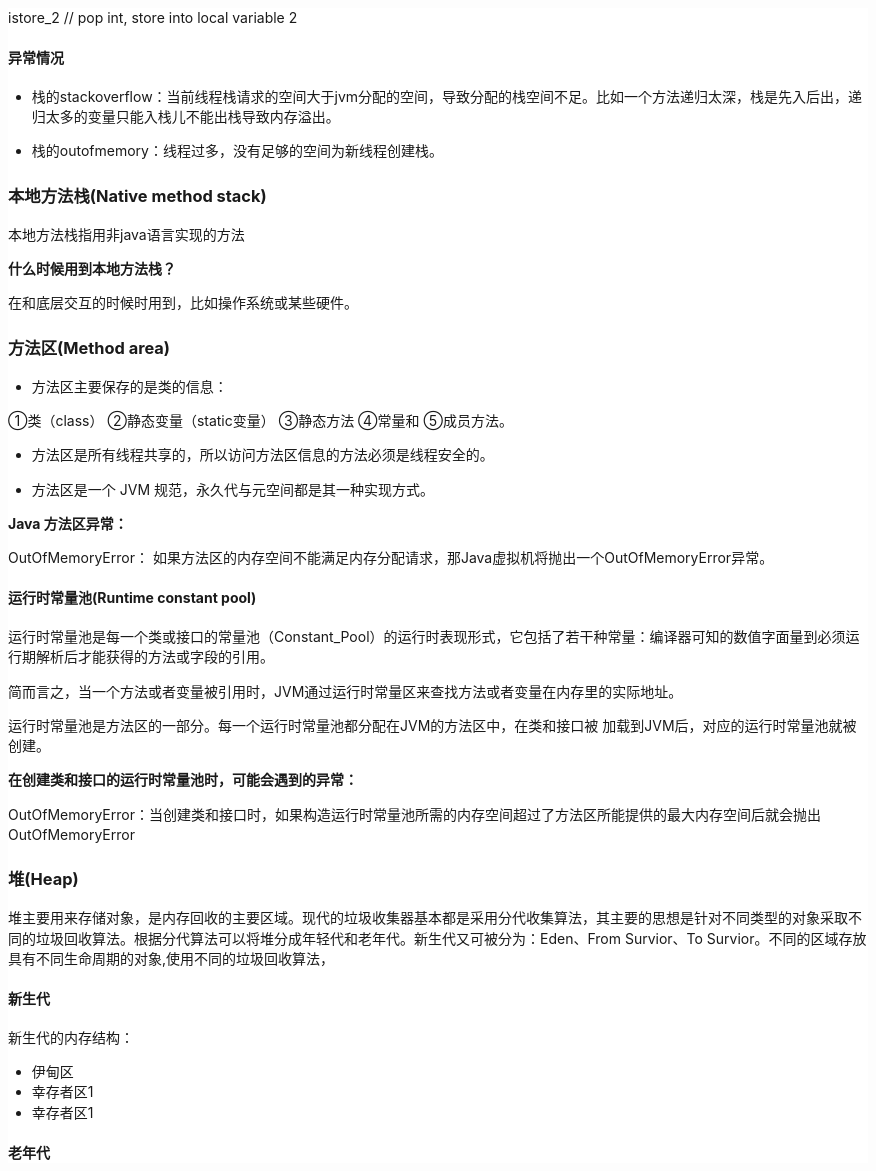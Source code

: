 istore_2   // pop int, store into local variable 2

#### 异常情况

- 栈的stackoverflow：当前线程栈请求的空间大于jvm分配的空间，导致分配的栈空间不足。比如一个方法递归太深，栈是先入后出，递归太多的变量只能入栈儿不能出栈导致内存溢出。

- 栈的outofmemory：线程过多，没有足够的空间为新线程创建栈。



### 本地方法栈(Native method stack)  

本地方法栈指用非java语言实现的方法


**什么时候用到本地方法栈？**

在和底层交互的时候时用到，比如操作系统或某些硬件。

### 方法区(Method area)

- 方法区主要保存的是类的信息：

①类（class） ②静态变量（static变量） ③静态方法 ④常量和 ⑤成员方法。

- 方法区是所有线程共享的，所以访问方法区信息的方法必须是线程安全的。

- 方法区是一个 JVM 规范，永久代与元空间都是其一种实现方式。

**Java 方法区异常：**

OutOfMemoryError： 如果方法区的内存空间不能满足内存分配请求，那Java虚拟机将抛出一个OutOfMemoryError异常。

#### 运行时常量池(Runtime constant pool)  

运行时常量池是每一个类或接口的常量池（Constant_Pool）的运行时表现形式，它包括了若干种常量：编译器可知的数值字面量到必须运行期解析后才能获得的方法或字段的引用。

简而言之，当一个方法或者变量被引用时，JVM通过运行时常量区来查找方法或者变量在内存里的实际地址。

运行时常量池是方法区的一部分。每一个运行时常量池都分配在JVM的方法区中，在类和接口被
加载到JVM后，对应的运行时常量池就被创建。  

**在创建类和接口的运行时常量池时，可能会遇到的异常：**

OutOfMemoryError：当创建类和接口时，如果构造运行时常量池所需的内存空间超过了方法区所能提供的最大内存空间后就会抛出OutOfMemoryError

### 堆(Heap)

堆主要用来存储对象，是内存回收的主要区域。现代的垃圾收集器基本都是采用分代收集算法，其主要的思想是针对不同类型的对象采取不同的垃圾回收算法。根据分代算法可以将堆分成年轻代和老年代。新生代又可被分为：Eden、From Survior、To Survior。不同的区域存放具有不同生命周期的对象,使用不同的垃圾回收算法，

####  新生代

新生代的内存结构：

  - 伊甸区
  - 幸存者区1
  - 幸存者区1

####  老年代
